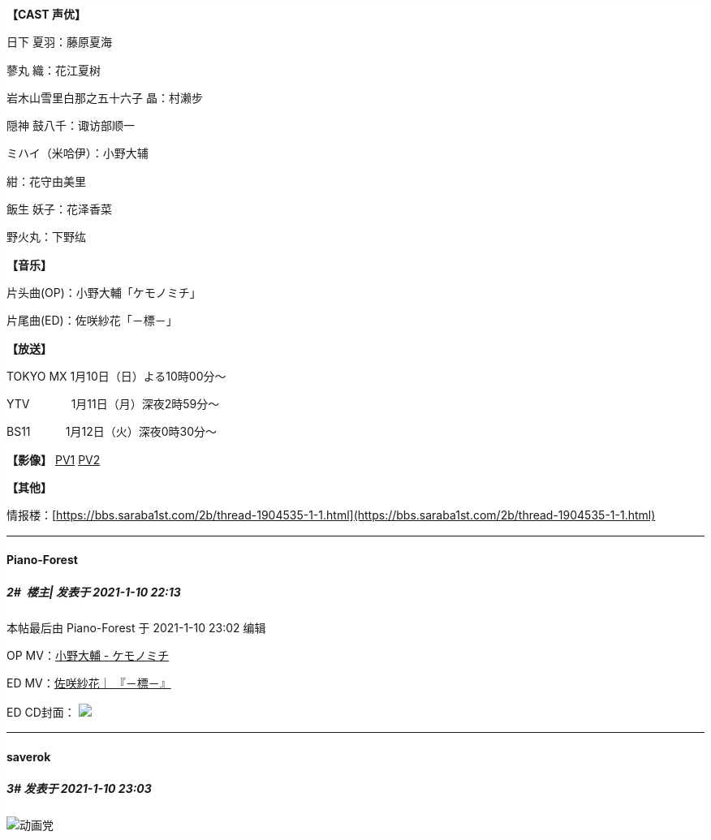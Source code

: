 <strong>【CAST 声优】</strong>

日下 夏羽：藤原夏海

蓼丸 織：花江夏树

岩木山雪里白那之五十六子 晶：村濑步

隠神 鼓八千：诹访部顺一

ミハイ（米哈伊）：小野大辅

紺：花守由美里

飯生 妖子：花泽香菜

野火丸：下野纮

<strong>【音乐】</strong>

片头曲(OP)：小野大輔「ケモノミチ」

片尾曲(ED)：佐咲紗花「－標－」

<strong>【放送】</strong>

TOKYO MX 1月10日（日）よる10時00分～

YTV             1月11日（月）深夜2時59分～

BS11           1月12日（火）深夜0時30分～

<strong>【影像】</strong>
[PV1](https://www.youtube.com/watch?v=H-zC4kTkJLI)
[PV2](https://www.youtube.com/watch?v=BCggzUJKAzw)

<strong>【其他】</strong>

情报楼：[https://bbs.saraba1st.com/2b/thread-1904535-1-1.html](https://bbs.saraba1st.com/2b/thread-1904535-1-1.html)

*****

####  Piano-Forest  
##### 2#         楼主| 发表于 2021-1-10 22:13

 本帖最后由 Piano-Forest 于 2021-1-10 23:02 编辑 

OP MV：[小野大輔 - ケモノミチ](https://www.youtube.com/watch?v=W3jjWd8T-WY)

ED MV：[佐咲紗花｜ 『－標－』](https://www.youtube.com/watch?v=Wrn7R4XE19M)

ED CD封面：
<img src="https://p.sda1.dev/0/0dc9903113fa3c911673bc54251eca48/IMG_20210110_215130.jpg" referrerpolicy="no-referrer">

*****

####  saverok  
##### 3#       发表于 2021-1-10 23:03

<img src="https://static.saraba1st.com/image/smiley/face2017/067.png" referrerpolicy="no-referrer">动画党 
